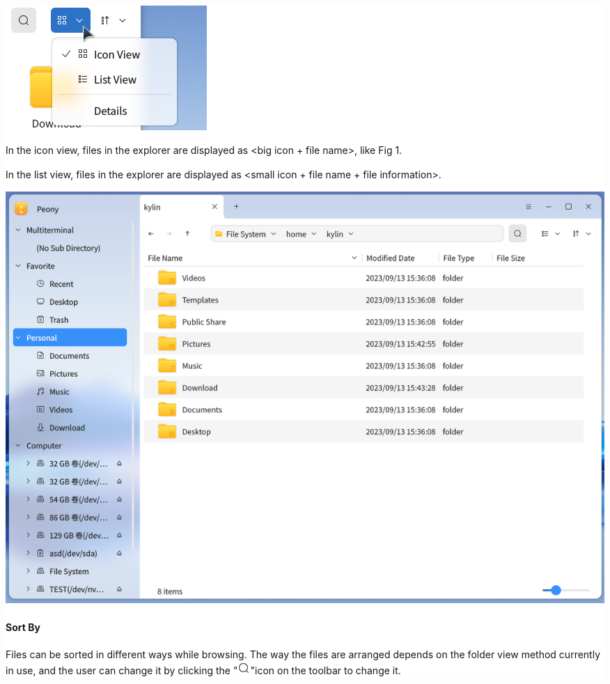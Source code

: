 ![Fig 7 View Mode](image/7.png)

In the icon view, files in the explorer are displayed as <big icon + file name>, like Fig 1.

In the list view, files in the  explorer are displayed as <small icon + file name + file information>.

![Fig 8 List view-big](image/8.png)

#### Sort By
Files can be sorted in different ways while browsing. The way the files are arranged depends on the folder view method currently in use, and the user can change it by clicking the "![](image/icon17-o.png)"icon on the toolbar to change it.
